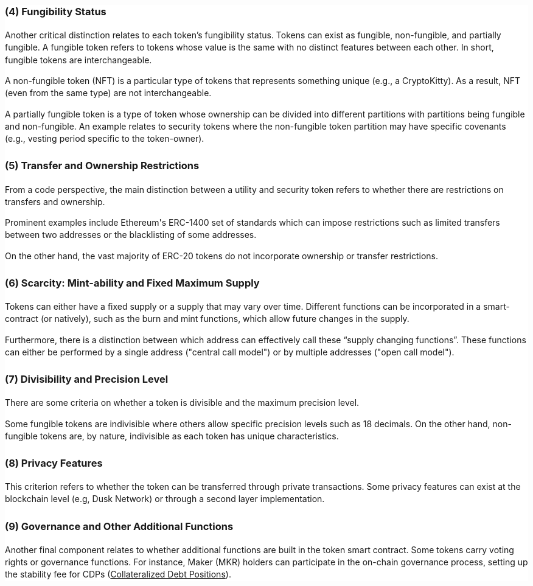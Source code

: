 ### (4) Fungibility Status

Another critical distinction relates to each token’s fungibility status. Tokens can exist as fungible, non-fungible, and partially fungible. A fungible token refers to tokens whose value is the same with no distinct features between each other. In short, fungible tokens are interchangeable.

A non-fungible token (NFT) is a particular type of tokens that represents something unique (e.g., a CryptoKitty). As a result, NFT (even from the same type) are not interchangeable.

A partially fungible token is a type of token whose ownership can be divided into different partitions with partitions being fungible and non-fungible. An example relates to security tokens where the non-fungible token partition may have specific covenants (e.g., vesting period specific to the token-owner).

### (5) Transfer and Ownership Restrictions

From a code perspective, the main distinction between a utility and security token refers to whether there are restrictions on transfers and ownership.

Prominent examples include Ethereum's ERC-1400 set of standards which can impose restrictions such as limited transfers between two addresses or the blacklisting of some addresses.

On the other hand, the vast majority of ERC-20 tokens do not incorporate ownership or transfer restrictions.

### (6) Scarcity: Mint-ability and Fixed Maximum Supply

Tokens can either have a fixed supply or a supply that may vary over time. Different functions can be incorporated in a  smart-contract (or natively), such as the burn and mint functions, which allow future changes in the supply.

Furthermore, there is a distinction between which address can effectively call these “supply changing functions”. These functions can either be performed by a single address ("central call model") or by multiple addresses ("open call model").


### (7) Divisibility and Precision Level

There are some criteria on whether a token is divisible and the maximum precision level.

Some fungible tokens are indivisible where others allow specific precision levels such as 18 decimals. On the other hand, non-fungible tokens are, by nature, indivisible as each token has unique characteristics.

### (8) Privacy Features

This criterion refers to whether the token can be transferred through private transactions. Some privacy features can exist at the blockchain level (e.g, Dusk Network) or through a second layer implementation.

### (9) Governance and Other Additional Functions

Another final component relates to whether additional functions are built in the token smart contract. Some tokens carry voting rights or governance functions. For instance, Maker (MKR) holders can participate in the on-chain governance process, setting up the stability fee for CDPs ([Collateralized Debt Positions](https://cdp.makerdao.com/help/what-is-a-collateralized-debt-position-cdp)). 
